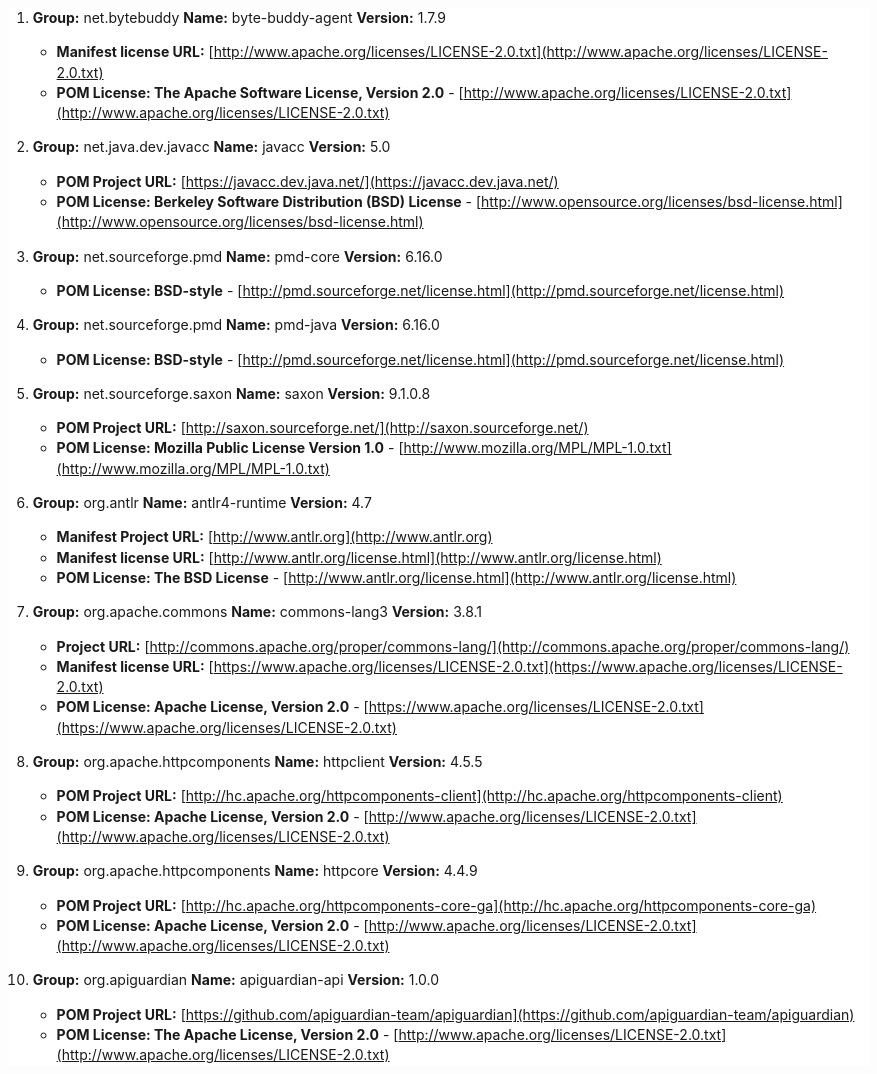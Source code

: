 1. **Group:** net.bytebuddy **Name:** byte-buddy-agent **Version:** 1.7.9
     * **Manifest license URL:** [http://www.apache.org/licenses/LICENSE-2.0.txt](http://www.apache.org/licenses/LICENSE-2.0.txt)
     * **POM License: The Apache Software License, Version 2.0** - [http://www.apache.org/licenses/LICENSE-2.0.txt](http://www.apache.org/licenses/LICENSE-2.0.txt)

1. **Group:** net.java.dev.javacc **Name:** javacc **Version:** 5.0
     * **POM Project URL:** [https://javacc.dev.java.net/](https://javacc.dev.java.net/)
     * **POM License: Berkeley Software Distribution (BSD) License** - [http://www.opensource.org/licenses/bsd-license.html](http://www.opensource.org/licenses/bsd-license.html)

1. **Group:** net.sourceforge.pmd **Name:** pmd-core **Version:** 6.16.0
     * **POM License: BSD-style** - [http://pmd.sourceforge.net/license.html](http://pmd.sourceforge.net/license.html)

1. **Group:** net.sourceforge.pmd **Name:** pmd-java **Version:** 6.16.0
     * **POM License: BSD-style** - [http://pmd.sourceforge.net/license.html](http://pmd.sourceforge.net/license.html)

1. **Group:** net.sourceforge.saxon **Name:** saxon **Version:** 9.1.0.8
     * **POM Project URL:** [http://saxon.sourceforge.net/](http://saxon.sourceforge.net/)
     * **POM License: Mozilla Public License Version 1.0** - [http://www.mozilla.org/MPL/MPL-1.0.txt](http://www.mozilla.org/MPL/MPL-1.0.txt)

1. **Group:** org.antlr **Name:** antlr4-runtime **Version:** 4.7
     * **Manifest Project URL:** [http://www.antlr.org](http://www.antlr.org)
     * **Manifest license URL:** [http://www.antlr.org/license.html](http://www.antlr.org/license.html)
     * **POM License: The BSD License** - [http://www.antlr.org/license.html](http://www.antlr.org/license.html)

1. **Group:** org.apache.commons **Name:** commons-lang3 **Version:** 3.8.1
     * **Project URL:** [http://commons.apache.org/proper/commons-lang/](http://commons.apache.org/proper/commons-lang/)
     * **Manifest license URL:** [https://www.apache.org/licenses/LICENSE-2.0.txt](https://www.apache.org/licenses/LICENSE-2.0.txt)
     * **POM License: Apache License, Version 2.0** - [https://www.apache.org/licenses/LICENSE-2.0.txt](https://www.apache.org/licenses/LICENSE-2.0.txt)

1. **Group:** org.apache.httpcomponents **Name:** httpclient **Version:** 4.5.5
     * **POM Project URL:** [http://hc.apache.org/httpcomponents-client](http://hc.apache.org/httpcomponents-client)
     * **POM License: Apache License, Version 2.0** - [http://www.apache.org/licenses/LICENSE-2.0.txt](http://www.apache.org/licenses/LICENSE-2.0.txt)

1. **Group:** org.apache.httpcomponents **Name:** httpcore **Version:** 4.4.9
     * **POM Project URL:** [http://hc.apache.org/httpcomponents-core-ga](http://hc.apache.org/httpcomponents-core-ga)
     * **POM License: Apache License, Version 2.0** - [http://www.apache.org/licenses/LICENSE-2.0.txt](http://www.apache.org/licenses/LICENSE-2.0.txt)

1. **Group:** org.apiguardian **Name:** apiguardian-api **Version:** 1.0.0
     * **POM Project URL:** [https://github.com/apiguardian-team/apiguardian](https://github.com/apiguardian-team/apiguardian)
     * **POM License: The Apache License, Version 2.0** - [http://www.apache.org/licenses/LICENSE-2.0.txt](http://www.apache.org/licenses/LICENSE-2.0.txt)
